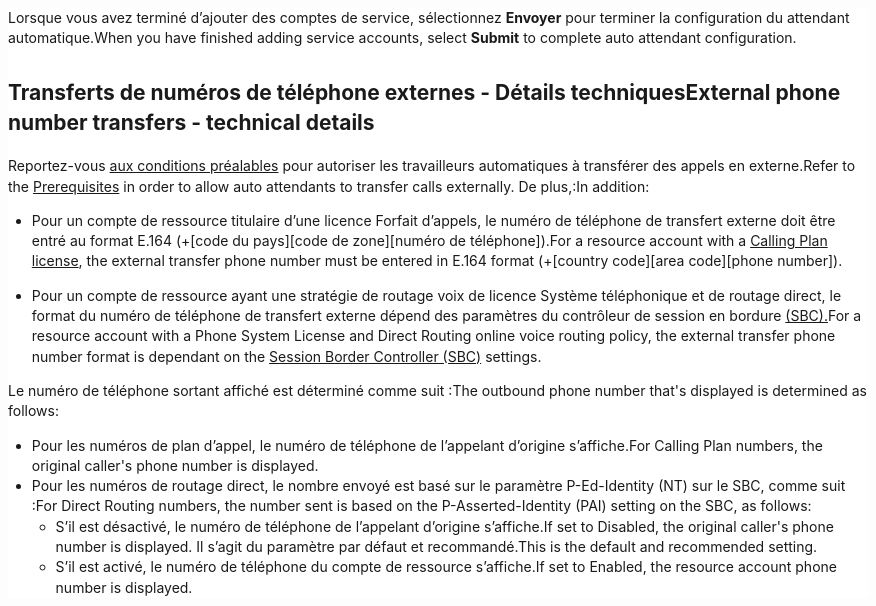 <span data-ttu-id="76c77-251">Lorsque vous avez terminé d’ajouter des comptes de service, sélectionnez **Envoyer** pour terminer la configuration du attendant automatique.</span><span class="sxs-lookup"><span data-stu-id="76c77-251">When you have finished adding service accounts, select **Submit** to complete auto attendant configuration.</span></span>

## <a name="external-phone-number-transfers---technical-details"></a><span data-ttu-id="76c77-252">Transferts de numéros de téléphone externes - Détails techniques</span><span class="sxs-lookup"><span data-stu-id="76c77-252">External phone number transfers - technical details</span></span>

<span data-ttu-id="76c77-253">Reportez-vous [aux conditions préalables](plan-auto-attendant-call-queue.md#prerequisites) pour autoriser les travailleurs automatiques à transférer des appels en externe.</span><span class="sxs-lookup"><span data-stu-id="76c77-253">Refer to the [Prerequisites](plan-auto-attendant-call-queue.md#prerequisites) in order to allow auto attendants to transfer calls externally.</span></span>  <span data-ttu-id="76c77-254">De plus,:</span><span class="sxs-lookup"><span data-stu-id="76c77-254">In addition:</span></span>

- <span data-ttu-id="76c77-255">Pour un compte [](calling-plans-for-office-365.md)de ressource titulaire d’une licence Forfait d’appels, le numéro de téléphone de transfert externe doit être entré au format E.164 (+[code du pays][code de zone][numéro de téléphone]).</span><span class="sxs-lookup"><span data-stu-id="76c77-255">For a resource account with a [Calling Plan license](calling-plans-for-office-365.md), the external transfer phone number must be entered in E.164 format (+[country code][area code][phone number]).</span></span>

- <span data-ttu-id="76c77-256">Pour un compte de ressource ayant une stratégie de routage voix de licence Système téléphonique et de routage direct, le format du numéro de téléphone de transfert externe dépend des paramètres du contrôleur de session en bordure [(SBC).](direct-routing-connect-the-sbc.md)</span><span class="sxs-lookup"><span data-stu-id="76c77-256">For a resource account with a Phone System License and Direct Routing online voice routing policy, the external transfer phone number format is dependant on the [Session Border Controller (SBC)](direct-routing-connect-the-sbc.md) settings.</span></span>

<span data-ttu-id="76c77-257">Le numéro de téléphone sortant affiché est déterminé comme suit :</span><span class="sxs-lookup"><span data-stu-id="76c77-257">The outbound phone number that's displayed is determined as follows:</span></span>

  - <span data-ttu-id="76c77-258">Pour les numéros de plan d’appel, le numéro de téléphone de l’appelant d’origine s’affiche.</span><span class="sxs-lookup"><span data-stu-id="76c77-258">For Calling Plan numbers, the original caller's phone number is displayed.</span></span>
  - <span data-ttu-id="76c77-259">Pour les numéros de routage direct, le nombre envoyé est basé sur le paramètre P-Ed-Identity (NT) sur le SBC, comme suit :</span><span class="sxs-lookup"><span data-stu-id="76c77-259">For Direct Routing numbers, the number sent is based on the P-Asserted-Identity (PAI) setting on the SBC, as follows:</span></span>
    - <span data-ttu-id="76c77-260">S’il est désactivé, le numéro de téléphone de l’appelant d’origine s’affiche.</span><span class="sxs-lookup"><span data-stu-id="76c77-260">If set to Disabled, the original caller's phone number is displayed.</span></span> <span data-ttu-id="76c77-261">Il s’agit du paramètre par défaut et recommandé.</span><span class="sxs-lookup"><span data-stu-id="76c77-261">This is the default and recommended setting.</span></span>
    - <span data-ttu-id="76c77-262">S’il est activé, le numéro de téléphone du compte de ressource s’affiche.</span><span class="sxs-lookup"><span data-stu-id="76c77-262">If set to Enabled, the resource account phone number is displayed.</span></span>
